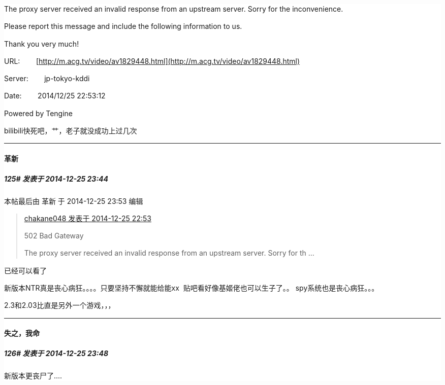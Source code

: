 
The proxy server received an invalid response from an upstream server. Sorry for the inconvenience.

Please report this message and include the following information to us.

Thank you very much!


URL:        [http://m.acg.tv/video/av1829448.html](http://m.acg.tv/video/av1829448.html)

Server:        jp-tokyo-kddi

Date:        2014/12/25 22:53:12

Powered by Tengine


bilibili快死吧，艹，老子就没成功上过几次







-----

####  革新  
##### 125#       发表于 2014-12-25 23:44



 本帖最后由 革新 于 2014-12-25 23:53 编辑 
<blockquote><a href="httphttps://bbs.saraba1st.com/2b/forum.php?mod=redirect&amp;goto=findpost&amp;pid=27602911&amp;ptid=1072297" target="_blank">chakane048 发表于 2014-12-25 22:53</a>

502 Bad Gateway


The proxy server received an invalid response from an upstream server. Sorry for th ...</blockquote>



 已经可以看了



新版本NTR真是丧心病狂。。。。只要坚持不懈就能给能xx  贴吧看好像基姬佬也可以生子了。。 spy系统也是丧心病狂。。。


2.3和2.03比直是另外一个游戏，，，







-----

####  失之，我命  
##### 126#       发表于 2014-12-25 23:48




新版本更丧尸了....

